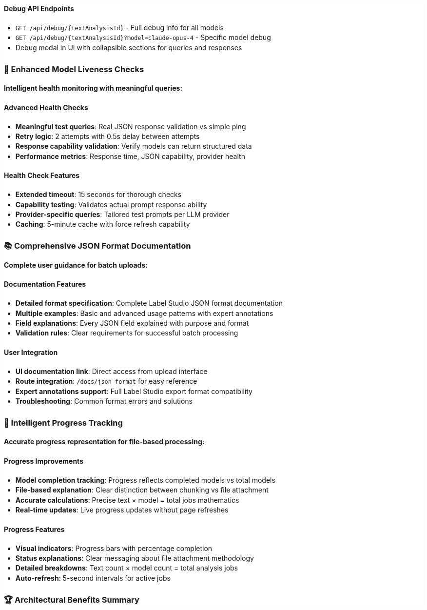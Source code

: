 #### Debug API Endpoints
- `GET /api/debug/{textAnalysisId}` - Full debug info for all models
- `GET /api/debug/{textAnalysisId}?model=claude-opus-4` - Specific model debug
- Debug modal in UI with collapsible sections for queries and responses

### 🏥 Enhanced Model Liveness Checks
**Intelligent health monitoring with meaningful queries:**

#### Advanced Health Checks
- **Meaningful test queries**: Real JSON response validation vs simple ping
- **Retry logic**: 2 attempts with 0.5s delay between attempts
- **Response capability validation**: Verify models can return structured data
- **Performance metrics**: Response time, JSON capability, provider health

#### Health Check Features
- **Extended timeout**: 15 seconds for thorough checks
- **Capability testing**: Validates actual prompt response ability
- **Provider-specific queries**: Tailored test prompts per LLM provider
- **Caching**: 5-minute cache with force refresh capability

### 📚 Comprehensive JSON Format Documentation
**Complete user guidance for batch uploads:**

#### Documentation Features
- **Detailed format specification**: Complete Label Studio JSON format documentation
- **Multiple examples**: Basic and advanced usage patterns with expert annotations
- **Field explanations**: Every JSON field explained with purpose and format
- **Validation rules**: Clear requirements for successful batch processing

#### User Integration
- **UI documentation link**: Direct access from upload interface
- **Route integration**: `/docs/json-format` for easy reference
- **Expert annotations support**: Full Label Studio export format compatibility
- **Troubleshooting**: Common format errors and solutions

### 🔄 Intelligent Progress Tracking
**Accurate progress representation for file-based processing:**

#### Progress Improvements
- **Model completion tracking**: Progress reflects completed models vs total models
- **File-based explanation**: Clear distinction between chunking vs file attachment
- **Accurate calculations**: Precise text × model = total jobs mathematics
- **Real-time updates**: Live progress updates without page refreshes

#### Progress Features
- **Visual indicators**: Progress bars with percentage completion
- **Status explanations**: Clear messaging about file attachment methodology
- **Detailed breakdowns**: Text count × model count = total analysis jobs
- **Auto-refresh**: 5-second intervals for active jobs

### 🏆 Architectural Benefits Summary
